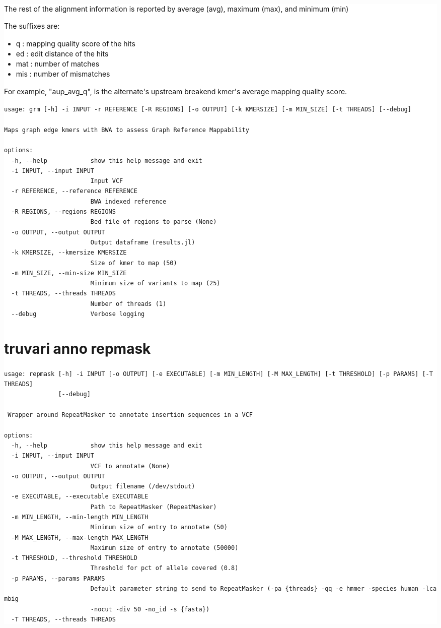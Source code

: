 The rest of the alignment information is reported by average (avg), maximum (max), and minimum (min)

The suffixes are:
- q : mapping quality score of the hits
- ed : edit distance of the hits
- mat : number of matches
- mis : number of mismatches

For example, "aup_avg_q", is the alternate's upstream breakend kmer's average mapping quality score.

```
usage: grm [-h] -i INPUT -r REFERENCE [-R REGIONS] [-o OUTPUT] [-k KMERSIZE] [-m MIN_SIZE] [-t THREADS] [--debug]

Maps graph edge kmers with BWA to assess Graph Reference Mappability

options:
  -h, --help            show this help message and exit
  -i INPUT, --input INPUT
                        Input VCF
  -r REFERENCE, --reference REFERENCE
                        BWA indexed reference
  -R REGIONS, --regions REGIONS
                        Bed file of regions to parse (None)
  -o OUTPUT, --output OUTPUT
                        Output dataframe (results.jl)
  -k KMERSIZE, --kmersize KMERSIZE
                        Size of kmer to map (50)
  -m MIN_SIZE, --min-size MIN_SIZE
                        Minimum size of variants to map (25)
  -t THREADS, --threads THREADS
                        Number of threads (1)
  --debug               Verbose logging
```

# truvari anno repmask

```
usage: repmask [-h] -i INPUT [-o OUTPUT] [-e EXECUTABLE] [-m MIN_LENGTH] [-M MAX_LENGTH] [-t THRESHOLD] [-p PARAMS] [-T THREADS]
               [--debug]

 Wrapper around RepeatMasker to annotate insertion sequences in a VCF

options:
  -h, --help            show this help message and exit
  -i INPUT, --input INPUT
                        VCF to annotate (None)
  -o OUTPUT, --output OUTPUT
                        Output filename (/dev/stdout)
  -e EXECUTABLE, --executable EXECUTABLE
                        Path to RepeatMasker (RepeatMasker)
  -m MIN_LENGTH, --min-length MIN_LENGTH
                        Minimum size of entry to annotate (50)
  -M MAX_LENGTH, --max-length MAX_LENGTH
                        Maximum size of entry to annotate (50000)
  -t THRESHOLD, --threshold THRESHOLD
                        Threshold for pct of allele covered (0.8)
  -p PARAMS, --params PARAMS
                        Default parameter string to send to RepeatMasker (-pa {threads} -qq -e hmmer -species human -lcambig
                        -nocut -div 50 -no_id -s {fasta})
  -T THREADS, --threads THREADS
```